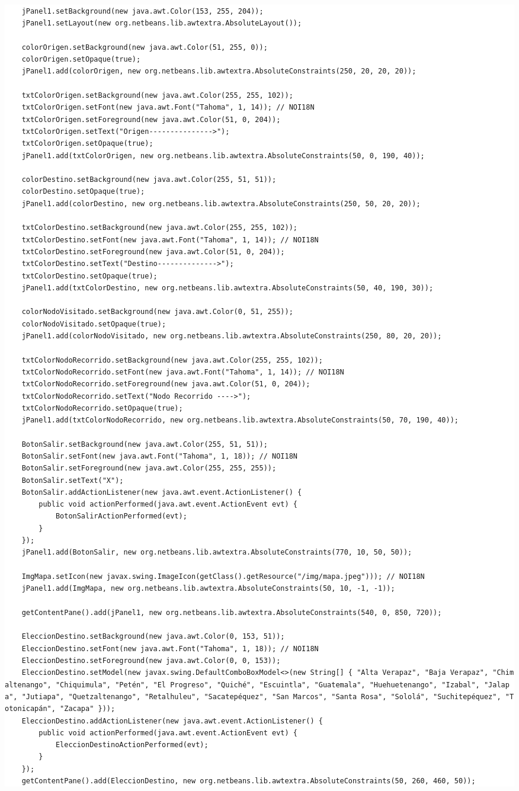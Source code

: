         jPanel1.setBackground(new java.awt.Color(153, 255, 204));
        jPanel1.setLayout(new org.netbeans.lib.awtextra.AbsoluteLayout());

        colorOrigen.setBackground(new java.awt.Color(51, 255, 0));
        colorOrigen.setOpaque(true);
        jPanel1.add(colorOrigen, new org.netbeans.lib.awtextra.AbsoluteConstraints(250, 20, 20, 20));

        txtColorOrigen.setBackground(new java.awt.Color(255, 255, 102));
        txtColorOrigen.setFont(new java.awt.Font("Tahoma", 1, 14)); // NOI18N
        txtColorOrigen.setForeground(new java.awt.Color(51, 0, 204));
        txtColorOrigen.setText("Origen--------------->");
        txtColorOrigen.setOpaque(true);
        jPanel1.add(txtColorOrigen, new org.netbeans.lib.awtextra.AbsoluteConstraints(50, 0, 190, 40));

        colorDestino.setBackground(new java.awt.Color(255, 51, 51));
        colorDestino.setOpaque(true);
        jPanel1.add(colorDestino, new org.netbeans.lib.awtextra.AbsoluteConstraints(250, 50, 20, 20));

        txtColorDestino.setBackground(new java.awt.Color(255, 255, 102));
        txtColorDestino.setFont(new java.awt.Font("Tahoma", 1, 14)); // NOI18N
        txtColorDestino.setForeground(new java.awt.Color(51, 0, 204));
        txtColorDestino.setText("Destino-------------->");
        txtColorDestino.setOpaque(true);
        jPanel1.add(txtColorDestino, new org.netbeans.lib.awtextra.AbsoluteConstraints(50, 40, 190, 30));

        colorNodoVisitado.setBackground(new java.awt.Color(0, 51, 255));
        colorNodoVisitado.setOpaque(true);
        jPanel1.add(colorNodoVisitado, new org.netbeans.lib.awtextra.AbsoluteConstraints(250, 80, 20, 20));

        txtColorNodoRecorrido.setBackground(new java.awt.Color(255, 255, 102));
        txtColorNodoRecorrido.setFont(new java.awt.Font("Tahoma", 1, 14)); // NOI18N
        txtColorNodoRecorrido.setForeground(new java.awt.Color(51, 0, 204));
        txtColorNodoRecorrido.setText("Nodo Recorrido ---->");
        txtColorNodoRecorrido.setOpaque(true);
        jPanel1.add(txtColorNodoRecorrido, new org.netbeans.lib.awtextra.AbsoluteConstraints(50, 70, 190, 40));

        BotonSalir.setBackground(new java.awt.Color(255, 51, 51));
        BotonSalir.setFont(new java.awt.Font("Tahoma", 1, 18)); // NOI18N
        BotonSalir.setForeground(new java.awt.Color(255, 255, 255));
        BotonSalir.setText("X");
        BotonSalir.addActionListener(new java.awt.event.ActionListener() {
            public void actionPerformed(java.awt.event.ActionEvent evt) {
                BotonSalirActionPerformed(evt);
            }
        });
        jPanel1.add(BotonSalir, new org.netbeans.lib.awtextra.AbsoluteConstraints(770, 10, 50, 50));

        ImgMapa.setIcon(new javax.swing.ImageIcon(getClass().getResource("/img/mapa.jpeg"))); // NOI18N
        jPanel1.add(ImgMapa, new org.netbeans.lib.awtextra.AbsoluteConstraints(50, 10, -1, -1));

        getContentPane().add(jPanel1, new org.netbeans.lib.awtextra.AbsoluteConstraints(540, 0, 850, 720));

        EleccionDestino.setBackground(new java.awt.Color(0, 153, 51));
        EleccionDestino.setFont(new java.awt.Font("Tahoma", 1, 18)); // NOI18N
        EleccionDestino.setForeground(new java.awt.Color(0, 0, 153));
        EleccionDestino.setModel(new javax.swing.DefaultComboBoxModel<>(new String[] { "Alta Verapaz", "Baja Verapaz", "Chimaltenango", "Chiquimula", "Petén", "El Progreso", "Quiché", "Escuintla", "Guatemala", "Huehuetenango", "Izabal", "Jalapa", "Jutiapa", "Quetzaltenango", "Retalhuleu", "Sacatepéquez", "San Marcos", "Santa Rosa", "Sololá", "Suchitepéquez", "Totonicapán", "Zacapa" }));
        EleccionDestino.addActionListener(new java.awt.event.ActionListener() {
            public void actionPerformed(java.awt.event.ActionEvent evt) {
                EleccionDestinoActionPerformed(evt);
            }
        });
        getContentPane().add(EleccionDestino, new org.netbeans.lib.awtextra.AbsoluteConstraints(50, 260, 460, 50));
